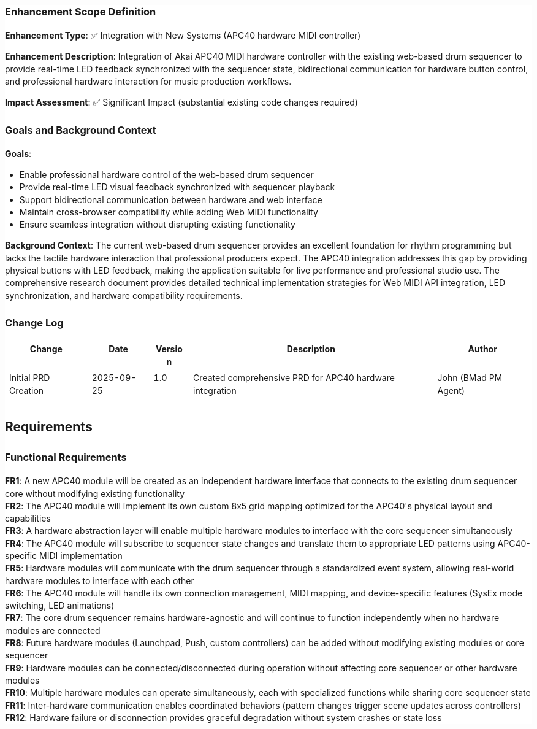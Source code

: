 ### Enhancement Scope Definition

**Enhancement Type**: ✅ Integration with New Systems (APC40 hardware MIDI controller)

**Enhancement Description**: 
Integration of Akai APC40 MIDI hardware controller with the existing web-based drum sequencer to provide real-time LED feedback synchronized with the sequencer state, bidirectional communication for hardware button control, and professional hardware interaction for music production workflows.

**Impact Assessment**: ✅ Significant Impact (substantial existing code changes required)

### Goals and Background Context

**Goals**:
- Enable professional hardware control of the web-based drum sequencer
- Provide real-time LED visual feedback synchronized with sequencer playback
- Support bidirectional communication between hardware and web interface
- Maintain cross-browser compatibility while adding Web MIDI functionality
- Ensure seamless integration without disrupting existing functionality

**Background Context**:
The current web-based drum sequencer provides an excellent foundation for rhythm programming but lacks the tactile hardware interaction that professional producers expect. The APC40 integration addresses this gap by providing physical buttons with LED feedback, making the application suitable for live performance and professional studio use. The comprehensive research document provides detailed technical implementation strategies for Web MIDI API integration, LED synchronization, and hardware compatibility requirements.

### Change Log

| Change | Date | Version | Description | Author |
|--------|------|---------|-------------|---------|
| Initial PRD Creation | 2025-09-25 | 1.0 | Created comprehensive PRD for APC40 hardware integration | John (BMad PM Agent) |

## Requirements

### Functional Requirements

**FR1**: A new APC40 module will be created as an independent hardware interface that connects to the existing drum sequencer core without modifying existing functionality  
**FR2**: The APC40 module will implement its own custom 8x5 grid mapping optimized for the APC40's physical layout and capabilities  
**FR3**: A hardware abstraction layer will enable multiple hardware modules to interface with the core sequencer simultaneously  
**FR4**: The APC40 module will subscribe to sequencer state changes and translate them to appropriate LED patterns using APC40-specific MIDI implementation  
**FR5**: Hardware modules will communicate with the drum sequencer through a standardized event system, allowing real-world hardware modules to interface with each other  
**FR6**: The APC40 module will handle its own connection management, MIDI mapping, and device-specific features (SysEx mode switching, LED animations)  
**FR7**: The core drum sequencer remains hardware-agnostic and will continue to function independently when no hardware modules are connected  
**FR8**: Future hardware modules (Launchpad, Push, custom controllers) can be added without modifying existing modules or core sequencer  
**FR9**: Hardware modules can be connected/disconnected during operation without affecting core sequencer or other hardware modules  
**FR10**: Multiple hardware modules can operate simultaneously, each with specialized functions while sharing core sequencer state  
**FR11**: Inter-hardware communication enables coordinated behaviors (pattern changes trigger scene updates across controllers)  
**FR12**: Hardware failure or disconnection provides graceful degradation without system crashes or state loss  
